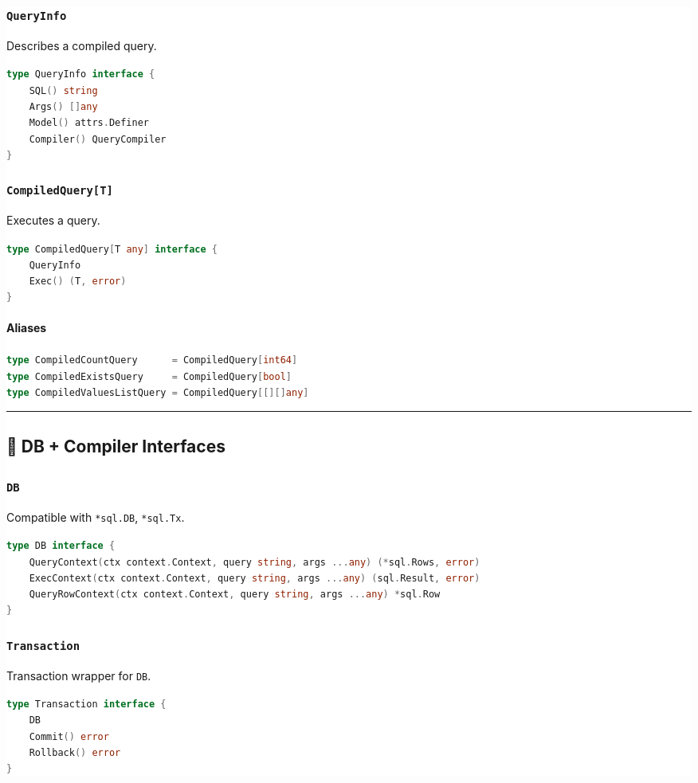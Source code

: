 ### `QueryInfo`

Describes a compiled query.

```go
type QueryInfo interface {
    SQL() string
    Args() []any
    Model() attrs.Definer
    Compiler() QueryCompiler
}
```

### `CompiledQuery[T]`

Executes a query.

```go
type CompiledQuery[T any] interface {
    QueryInfo
    Exec() (T, error)
}
```

#### Aliases

```go
type CompiledCountQuery      = CompiledQuery[int64]
type CompiledExistsQuery     = CompiledQuery[bool]
type CompiledValuesListQuery = CompiledQuery[[][]any]
```

---

## 🔧 DB + Compiler Interfaces

### `DB`

Compatible with `*sql.DB`, `*sql.Tx`.

```go
type DB interface {
    QueryContext(ctx context.Context, query string, args ...any) (*sql.Rows, error)
    ExecContext(ctx context.Context, query string, args ...any) (sql.Result, error)
    QueryRowContext(ctx context.Context, query string, args ...any) *sql.Row
}
```

### `Transaction`

Transaction wrapper for `DB`.

```go
type Transaction interface {
    DB
    Commit() error
    Rollback() error
}
```
